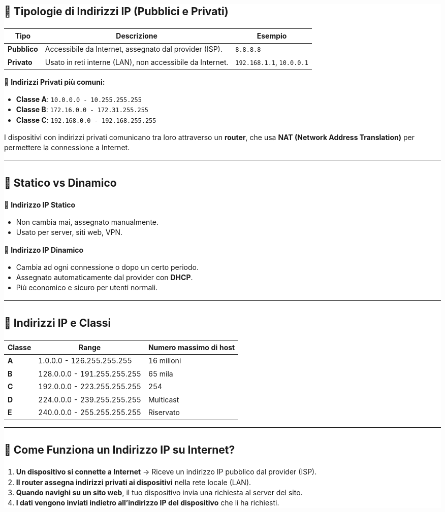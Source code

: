 ## **📍 Tipologie di Indirizzi IP (Pubblici e Privati)**

| **Tipo**  | **Descrizione** | **Esempio** |
|-----------|----------------|-------------|
| **Pubblico** | Accessibile da Internet, assegnato dal provider (ISP). | `8.8.8.8` |
| **Privato** | Usato in reti interne (LAN), non accessibile da Internet. | `192.168.1.1`, `10.0.0.1` |

📌 **Indirizzi Privati più comuni:**

- **Classe A**: `10.0.0.0 - 10.255.255.255`  
- **Classe B**: `172.16.0.0 - 172.31.255.255`  
- **Classe C**: `192.168.0.0 - 192.168.255.255`  

I dispositivi con indirizzi privati comunicano tra loro attraverso un **router**, che usa **NAT (Network Address Translation)** per permettere la connessione a Internet.  

---

## **📍 Statico vs Dinamico**

🔹 **Indirizzo IP Statico**

- Non cambia mai, assegnato manualmente.
- Usato per server, siti web, VPN.  

🔹 **Indirizzo IP Dinamico**

- Cambia ad ogni connessione o dopo un certo periodo.  
- Assegnato automaticamente dal provider con **DHCP**.  
- Più economico e sicuro per utenti normali.  

---

## **📍 Indirizzi IP e Classi**

| **Classe** | **Range** | **Numero massimo di host** |
|-----------|----------|--------------------------|
| **A** | 1.0.0.0 - 126.255.255.255 | 16 milioni |
| **B** | 128.0.0.0 - 191.255.255.255 | 65 mila |
| **C** | 192.0.0.0 - 223.255.255.255 | 254 |
| **D** | 224.0.0.0 - 239.255.255.255 | Multicast |
| **E** | 240.0.0.0 - 255.255.255.255 | Riservato |

---

## **📍 Come Funziona un Indirizzo IP su Internet?**

1. **Un dispositivo si connette a Internet** → Riceve un indirizzo IP pubblico dal provider (ISP).  
2. **Il router assegna indirizzi privati ai dispositivi** nella rete locale (LAN).  
3. **Quando navighi su un sito web**, il tuo dispositivo invia una richiesta al server del sito.  
4. **I dati vengono inviati indietro all’indirizzo IP del dispositivo** che li ha richiesti.  

